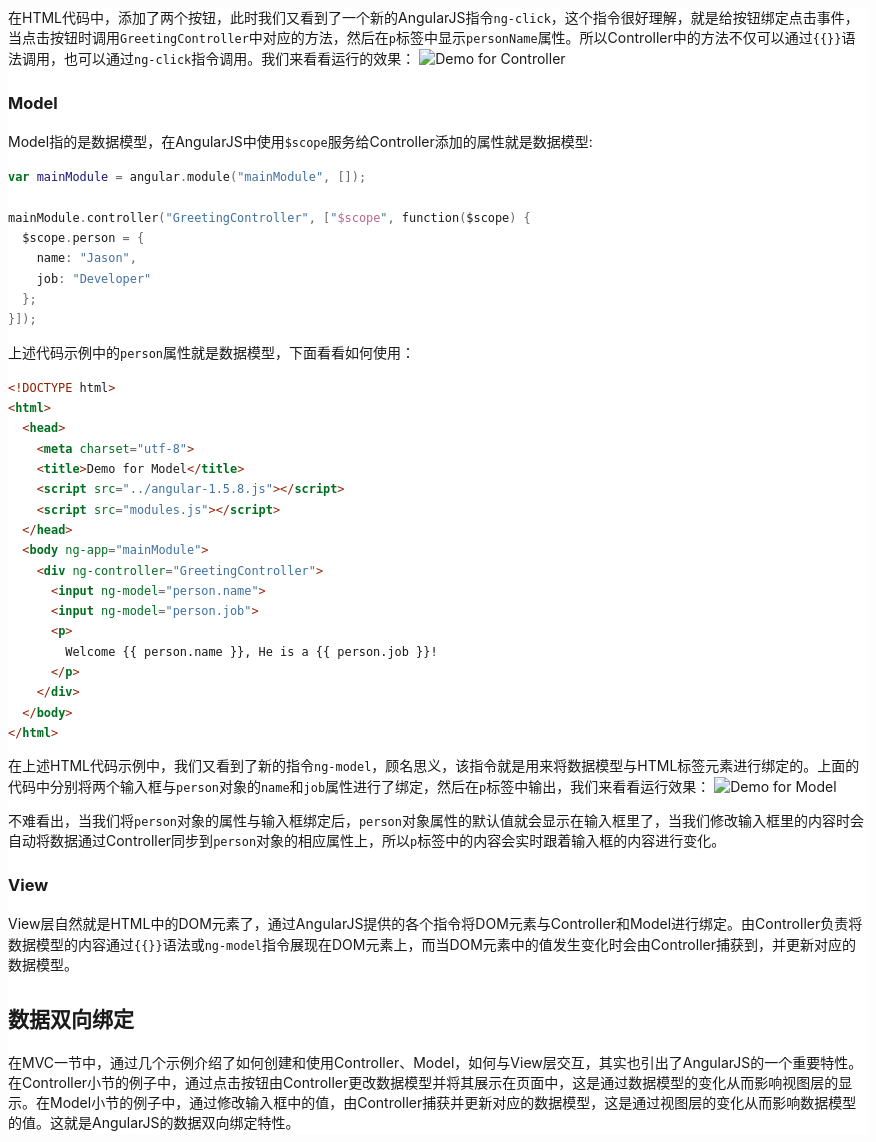 在HTML代码中，添加了两个按钮，此时我们又看到了一个新的AngularJS指令`ng-click`，这个指令很好理解，就是给按钮绑定点击事件，当点击按钮时调用`GreetingController`中对应的方法，然后在`p`标签中显示`personName`属性。所以Controller中的方法不仅可以通过`{{}}`语法调用，也可以通过`ng-click`指令调用。我们来看看运行的效果：
![Demo for Controller][image-2]

### Model
Model指的是数据模型，在AngularJS中使用`$scope`服务给Controller添加的属性就是数据模型:

```swift
var mainModule = angular.module("mainModule", []);

mainModule.controller("GreetingController", ["$scope", function($scope) {
  $scope.person = {
    name: "Jason",
    job: "Developer"
  };
}]);
```

上述代码示例中的`person`属性就是数据模型，下面看看如何使用：

```html
<!DOCTYPE html>
<html>
  <head>
    <meta charset="utf-8">
    <title>Demo for Model</title>
    <script src="../angular-1.5.8.js"></script>
    <script src="modules.js"></script>
  </head>
  <body ng-app="mainModule">
    <div ng-controller="GreetingController">
      <input ng-model="person.name">
      <input ng-model="person.job">
      <p>
        Welcome {{ person.name }}, He is a {{ person.job }}!
      </p>
    </div>
  </body>
</html>
```

在上述HTML代码示例中，我们又看到了新的指令`ng-model`，顾名思义，该指令就是用来将数据模型与HTML标签元素进行绑定的。上面的代码中分别将两个输入框与`person`对象的`name`和`job`属性进行了绑定，然后在`p`标签中输出，我们来看看运行效果：
![Demo for Model][image-3]

不难看出，当我们将`person`对象的属性与输入框绑定后，`person`对象属性的默认值就会显示在输入框里了，当我们修改输入框里的内容时会自动将数据通过Controller同步到`person`对象的相应属性上，所以`p`标签中的内容会实时跟着输入框的内容进行变化。

### View
View层自然就是HTML中的DOM元素了，通过AngularJS提供的各个指令将DOM元素与Controller和Model进行绑定。由Controller负责将数据模型的内容通过`{{}}`语法或`ng-model`指令展现在DOM元素上，而当DOM元素中的值发生变化时会由Controller捕获到，并更新对应的数据模型。

## 数据双向绑定
在MVC一节中，通过几个示例介绍了如何创建和使用Controller、Model，如何与View层交互，其实也引出了AngularJS的一个重要特性。在Controller小节的例子中，通过点击按钮由Controller更改数据模型并将其展示在页面中，这是通过数据模型的变化从而影响视图层的显示。在Model小节的例子中，通过修改输入框中的值，由Controller捕获并更新对应的数据模型，这是通过视图层的变化从而影响数据模型的值。这就是AngularJS的数据双向绑定特性。


[1]:	https://github.com/DevTalking/AngularJS1.x-guide.git
[2]:	https://docs.angularjs.org/api
[3]:	https://docs.angularjs.org/guide
[4]:	https://docs.angularjs.org/api
[image-1]:	http://7xpp8a.com1.z0.glb.clouddn.com/angularjs/angularjs-guide-1.png
[image-2]:	http://7xpp8a.com1.z0.glb.clouddn.com/angularjs/angularjs-guide-2.gif
[image-3]:	http://7xpp8a.com1.z0.glb.clouddn.com/angularjs/angularjs-guide-3.gif
[image-4]:	http://7xpp8a.com1.z0.glb.clouddn.com/angularjs/angularjs-guide-4.gif
[image-5]:	http://7xpp8a.com1.z0.glb.clouddn.com/angularjs/angularjs-guide-5.gif
[image-6]:	http://7xpp8a.com1.z0.glb.clouddn.com/angularjs/angularjs-guide-6.gif
[image-7]:	http://7xpp8a.com1.z0.glb.clouddn.com/angularjs/angularjs-guide-7.png